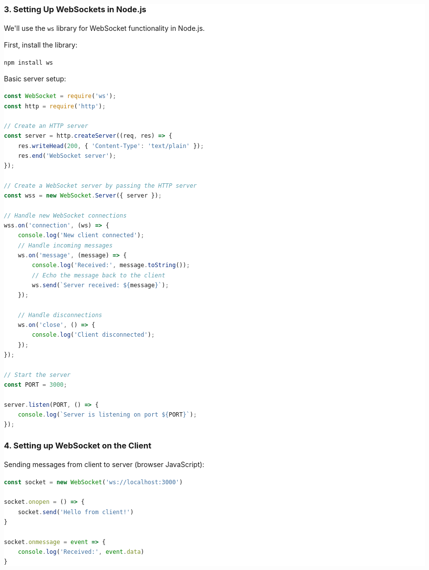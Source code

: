 ### 3. Setting Up WebSockets in Node.js

We'll use the `ws` library for WebSocket functionality in Node.js.

First, install the library:

```bash
npm install ws
```

Basic server setup:

```js
const WebSocket = require('ws');
const http = require('http');

// Create an HTTP server
const server = http.createServer((req, res) => {
    res.writeHead(200, { 'Content-Type': 'text/plain' });
    res.end('WebSocket server');
});

// Create a WebSocket server by passing the HTTP server
const wss = new WebSocket.Server({ server });

// Handle new WebSocket connections
wss.on('connection', (ws) => {
    console.log('New client connected');
    // Handle incoming messages
    ws.on('message', (message) => {
        console.log('Received:', message.toString());
        // Echo the message back to the client
        ws.send(`Server received: ${message}`);
    });

    // Handle disconnections
    ws.on('close', () => {
        console.log('Client disconnected');
    });
});

// Start the server
const PORT = 3000;

server.listen(PORT, () => {
    console.log(`Server is listening on port ${PORT}`);
});
```

### 4. Setting up WebSocket on the Client

Sending messages from client to server (browser JavaScript):

```js
const socket = new WebSocket('ws://localhost:3000')

socket.onopen = () => {
    socket.send('Hello from client!')
}

socket.onmessage = event => {
    console.log('Received:', event.data)
}
```
